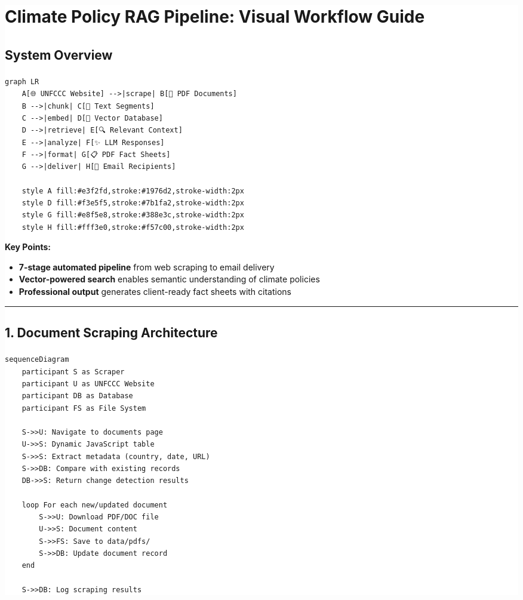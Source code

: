 # Climate Policy RAG Pipeline: Visual Workflow Guide

## System Overview

```mermaid
graph LR
    A[🌐 UNFCCC Website] -->|scrape| B[📄 PDF Documents]
    B -->|chunk| C[📝 Text Segments]
    C -->|embed| D[🧠 Vector Database]
    D -->|retrieve| E[🔍 Relevant Context]
    E -->|analyze| F[✨ LLM Responses]
    F -->|format| G[📋 PDF Fact Sheets]
    G -->|deliver| H[📧 Email Recipients]
    
    style A fill:#e3f2fd,stroke:#1976d2,stroke-width:2px
    style D fill:#f3e5f5,stroke:#7b1fa2,stroke-width:2px
    style G fill:#e8f5e8,stroke:#388e3c,stroke-width:2px
    style H fill:#fff3e0,stroke:#f57c00,stroke-width:2px
```

**Key Points:**
- **7-stage automated pipeline** from web scraping to email delivery
- **Vector-powered search** enables semantic understanding of climate policies
- **Professional output** generates client-ready fact sheets with citations

---

## 1. Document Scraping Architecture

```mermaid
sequenceDiagram
    participant S as Scraper
    participant U as UNFCCC Website
    participant DB as Database
    participant FS as File System

    S->>U: Navigate to documents page
    U->>S: Dynamic JavaScript table
    S->>S: Extract metadata (country, date, URL)
    S->>DB: Compare with existing records
    DB->>S: Return change detection results
    
    loop For each new/updated document
        S->>U: Download PDF/DOC file
        U->>S: Document content
        S->>FS: Save to data/pdfs/
        S->>DB: Update document record
    end
    
    S->>DB: Log scraping results
```
